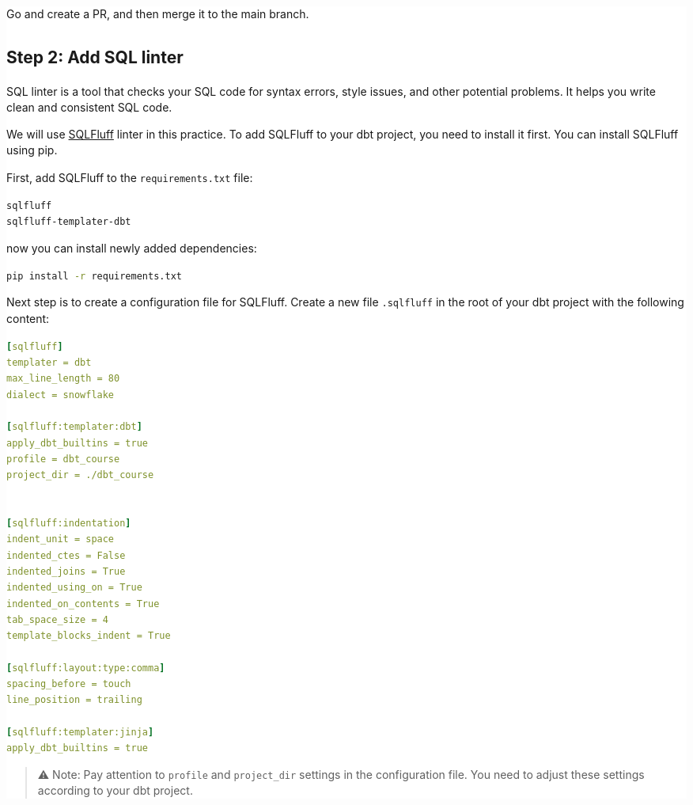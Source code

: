 
Go and create a PR, and then merge it to the main branch.

## Step 2: Add SQL linter

SQL linter is a tool that checks your SQL code for syntax errors, style issues, and other potential problems. It helps you write clean and consistent SQL code.

We will use [SQLFluff](https://sqlfluff.com/) linter in this practice. To add SQLFluff to your dbt project, you need to install it first. You can install SQLFluff using pip.

First, add SQLFluff to the `requirements.txt` file:

```txt
sqlfluff
sqlfluff-templater-dbt
```

now you can install newly added dependencies:
```bash
pip install -r requirements.txt
```

Next step is to create a configuration file for SQLFluff. Create a new file `.sqlfluff` in the root of your dbt project with the following content:

```yaml
[sqlfluff]
templater = dbt
max_line_length = 80
dialect = snowflake

[sqlfluff:templater:dbt]
apply_dbt_builtins = true
profile = dbt_course
project_dir = ./dbt_course


[sqlfluff:indentation]
indent_unit = space
indented_ctes = False
indented_joins = True
indented_using_on = True
indented_on_contents = True
tab_space_size = 4
template_blocks_indent = True

[sqlfluff:layout:type:comma]
spacing_before = touch
line_position = trailing

[sqlfluff:templater:jinja]
apply_dbt_builtins = true
```

> ⚠️  Note: Pay attention to `profile` and `project_dir` settings in the configuration file. You need to adjust these settings according to your dbt project.
